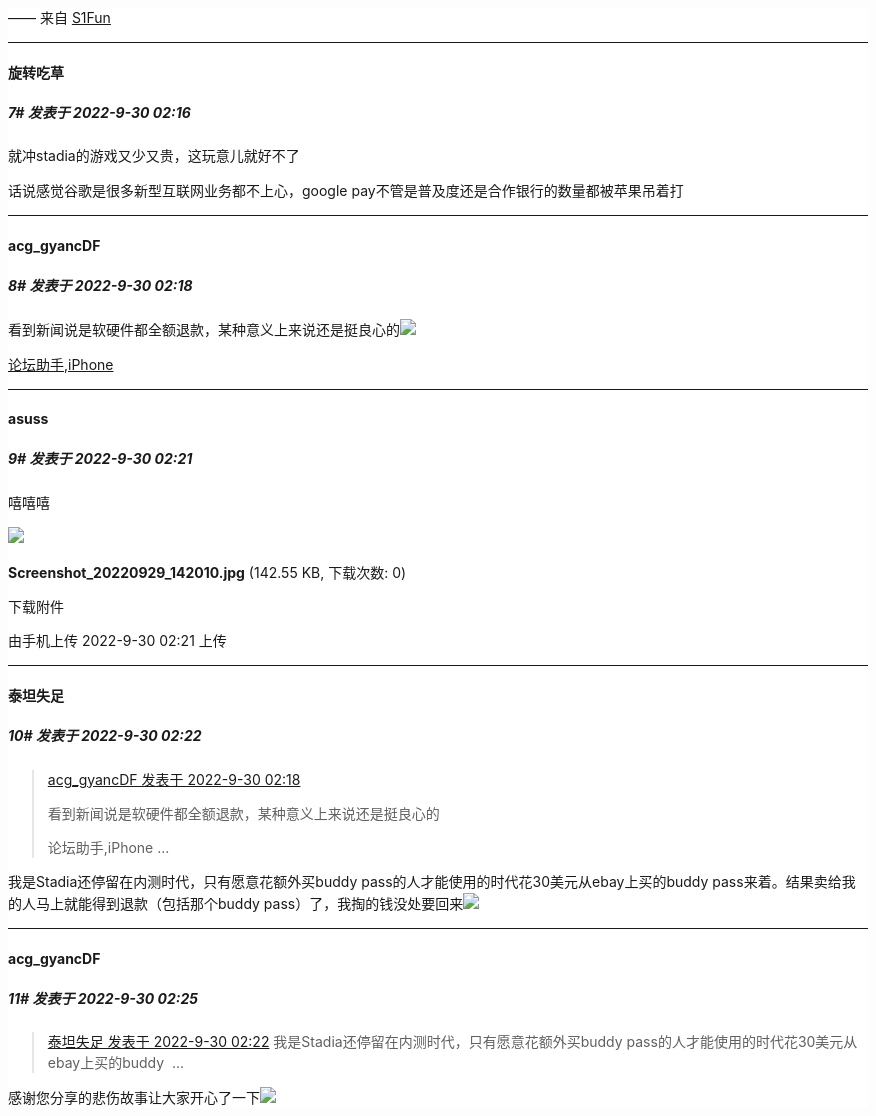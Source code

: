 —— 来自 [S1Fun](https://s1fun.koalcat.com)

*****

####  旋转吃草  
##### 7#       发表于 2022-9-30 02:16

就冲stadia的游戏又少又贵，这玩意儿就好不了

话说感觉谷歌是很多新型互联网业务都不上心，google pay不管是普及度还是合作银行的数量都被苹果吊着打

*****

####  acg_gyancDF  
##### 8#       发表于 2022-9-30 02:18

看到新闻说是软硬件都全额退款，某种意义上来说还是挺良心的<img src="https://static.saraba1st.com/image/smiley/face2017/068.png" referrerpolicy="no-referrer">

[论坛助手,iPhone](https://bbs.saraba1st.com/2b/forum.php?mod=viewthread&amp;tid=2029836)

*****

####  asuss  
##### 9#       发表于 2022-9-30 02:21

嘻嘻嘻

<img src="https://img.saraba1st.com/forum/202209/30/022103chawhuuwojjh6zy7.jpg" referrerpolicy="no-referrer">

<strong>Screenshot_20220929_142010.jpg</strong> (142.55 KB, 下载次数: 0)

下载附件

由手机上传
2022-9-30 02:21 上传

*****

####  泰坦失足  
##### 10#       发表于 2022-9-30 02:22

<blockquote><a href="httphttps://bbs.saraba1st.com/2b/forum.php?mod=redirect&amp;goto=findpost&amp;pid=57704022&amp;ptid=2097381" target="_blank">acg_gyancDF 发表于 2022-9-30 02:18</a>

看到新闻说是软硬件都全额退款，某种意义上来说还是挺良心的

论坛助手,iPhone ...</blockquote>
我是Stadia还停留在内测时代，只有愿意花额外买buddy pass的人才能使用的时代花30美元从ebay上买的buddy pass来着。结果卖给我的人马上就能得到退款（包括那个buddy pass）了，我掏的钱没处要回来<img src="https://static.saraba1st.com/image/smiley/face2017/138.png" referrerpolicy="no-referrer">

*****

####  acg_gyancDF  
##### 11#       发表于 2022-9-30 02:25

<blockquote><a href="httphttps://bbs.saraba1st.com/2b/forum.php?mod=redirect&amp;goto=findpost&amp;pid=57704039&amp;ptid=2097381" target="_blank">泰坦失足 发表于 2022-9-30 02:22</a>
我是Stadia还停留在内测时代，只有愿意花额外买buddy pass的人才能使用的时代花30美元从ebay上买的buddy  ...</blockquote>
感谢您分享的悲伤故事让大家开心了一下<img src="https://static.saraba1st.com/image/smiley/face2017/068.png" referrerpolicy="no-referrer">
